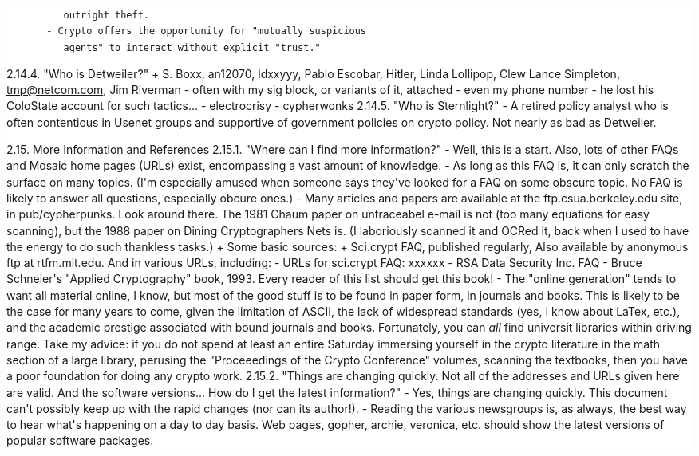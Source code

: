               outright theft.
           - Crypto offers the opportunity for "mutually suspicious
              agents" to interact without explicit "trust."
   2.14.4. "Who is Detweiler?"
           + S. Boxx, an12070, ldxxyyy, Pablo Escobar, Hitler, Linda
              Lollipop, Clew Lance Simpleton, tmp@netcom.com, Jim
              Riverman
             - often with my sig block, or variants of it, attached
             - even my phone number
             - he lost his ColoState account for such tactics...
           - electrocrisy
           - cypherwonks
   2.14.5. "Who is Sternlight?"
           - A retired policy analyst who is often contentious in Usenet
              groups and supportive of government policies on crypto
              policy. Not nearly as bad as Detweiler.
 
 2.15. More Information and References
   2.15.1. "Where can I find more information?"
           - Well, this is a start. Also, lots of other FAQs and Mosaic
              home pages (URLs) exist, encompassing a vast amount of
              knowledge.
           - As long as this FAQ is, it can only scratch the surface on
              many topics. (I'm especially amused when someone says
              they've looked for a FAQ on some obscure topic. No FAQ is
              likely to answer all questions, especially obcure ones.)
           - Many articles and papers are available at the
              ftp.csua.berkeley.edu
              site, in pub/cypherpunks. Look around there. The 1981 Chaum
              paper on untraceabel e-mail is not (too many equations for
              easy scanning), but the 1988 paper on Dining Cryptographers
              Nets is. (I laboriously scanned it and OCRed it, back when
              I used to have the energy to do such thankless tasks.)
           + Some basic sources:
             + Sci.crypt FAQ, published regularly, Also available by
                anonymous ftp at rtfm.mit.edu. And in various URLs,
                including:
               - URLs for sci.crypt FAQ: xxxxxx
             - RSA Data Security Inc. FAQ
             - Bruce Schneier's "Applied Cryptography" book, 1993. Every
                reader of this list should get this book!
           - The "online generation" tends to want all material online,
              I know, but most of the good stuff is to be found in paper
              form, in journals and books. This is likely to be the case
              for many years to come, given the limitation of ASCII, the
              lack of widespread standards (yes, I know about LaTex,
              etc.), and the academic prestige associated with bound
              journals and books. Fortunately, you can _all_ find
              universit libraries within driving range. Take my advice:
              if you do not spend at least an entire Saturday immersing
              yourself in the crypto literature in the math section of a
              large library, perusing the "Proceeedings of the Crypto
              Conference" volumes, scanning the textbooks, then you have
              a poor foundation for doing any crypto work.
   2.15.2. "Things are changing quickly. Not all of the addresses and
            URLs given here are valid. And the software versions... How
            do I get the latest information?"
           - Yes, things are changing quickly. This document can't
              possibly keep up with the rapid changes (nor can its
              author!).
           - Reading the various newsgroups is, as always, the best way
              to hear what's happening on a day to day basis. Web pages,
              gopher, archie, veronica, etc. should show the latest
              versions of popular software packages.